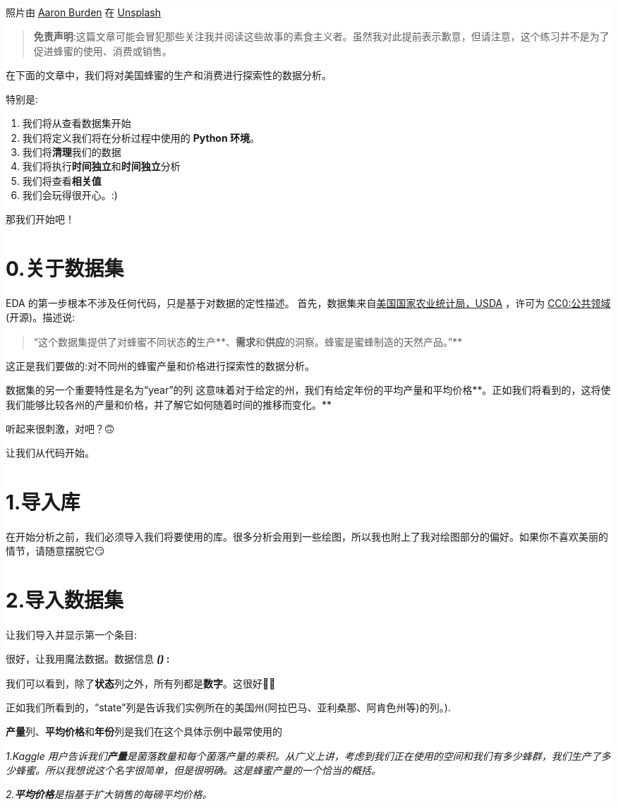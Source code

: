 照片由 [Aaron Burden](https://unsplash.com/@aaronburden?utm_source=unsplash&utm_medium=referral&utm_content=creditCopyText) 在 [Unsplash](https://unsplash.com/s/photos/Bee?utm_source=unsplash&utm_medium=referral&utm_content=creditCopyText)

> **免责声明**:这篇文章可能会冒犯那些关注我并阅读这些故事的素食主义者。虽然我对此提前表示歉意，但请注意，这个练习并不是为了促进蜂蜜的使用、消费或销售。

在下面的文章中，我们将对美国蜂蜜的生产和消费进行探索性的数据分析。

特别是:

1.  我们将从查看数据集开始
2.  我们将定义我们将在分析过程中使用的 **Python 环境**。
3.  我们将**清理**我们的数据
4.  我们将执行**时间独立**和**时间独立**分析
5.  我们将查看**相关值**
6.  我们会玩得很开心。:)

那我们开始吧！

# 0.关于数据集

EDA 的第一步根本不涉及任何代码，只是基于对数据的定性描述。
首先，数据集来自[美国国家农业统计局，USDA](https://www.nass.usda.gov/) ，许可为 [CC0:公共领域](https://creativecommons.org/publicdomain/zero/1.0/)(开源)。描述说:

> “这个数据集提供了对蜂蜜不同状态**的**生产**、**需求**和**供应**的洞察。蜂蜜是蜜蜂制造的天然产品。”**

这正是我们要做的:对不同州的蜂蜜产量和价格进行探索性的数据分析。

数据集的另一个重要特性是名为“year”的列
这意味着对于给定的州，我们有给定年份的平均产量和平均价格**。正如我们将看到的，这将使我们能够比较各州的产量和价格，并了解它如何随着时间的推移而变化。**

听起来很刺激，对吧？🙃

让我们从代码开始。

# 1.导入库

在开始分析之前，我们必须导入我们将要使用的库。很多分析会用到一些绘图，所以我也附上了我对绘图部分的偏好。如果你不喜欢美丽的情节，请随意摆脱它😏

# 2.导入数据集

让我们导入并显示第一个条目:

很好，让我用魔法数据。数据信息 ***()* :**

我们可以看到，除了**状态**列之外，所有列都是**数字**。这很好😮‍💨

正如我们所看到的，“state”列是告诉我们实例所在的美国州(阿拉巴马、亚利桑那、阿肯色州等)的列。).

**产量**列、**平均价格**和**年份**列是我们在这个具体示例中最常使用的

*1.Kaggle 用户告诉我们**产量**是菌落数量和每个菌落产量的乘积。从广义上讲，考虑到我们正在使用的空间和我们有多少蜂群，我们生产了多少蜂蜜。所以我想说这个名字很简单，但是很明确。这是蜂蜜产量的一个恰当的概括。*

*2.**平均价格**是指基于扩大销售的每磅平均价格。*
